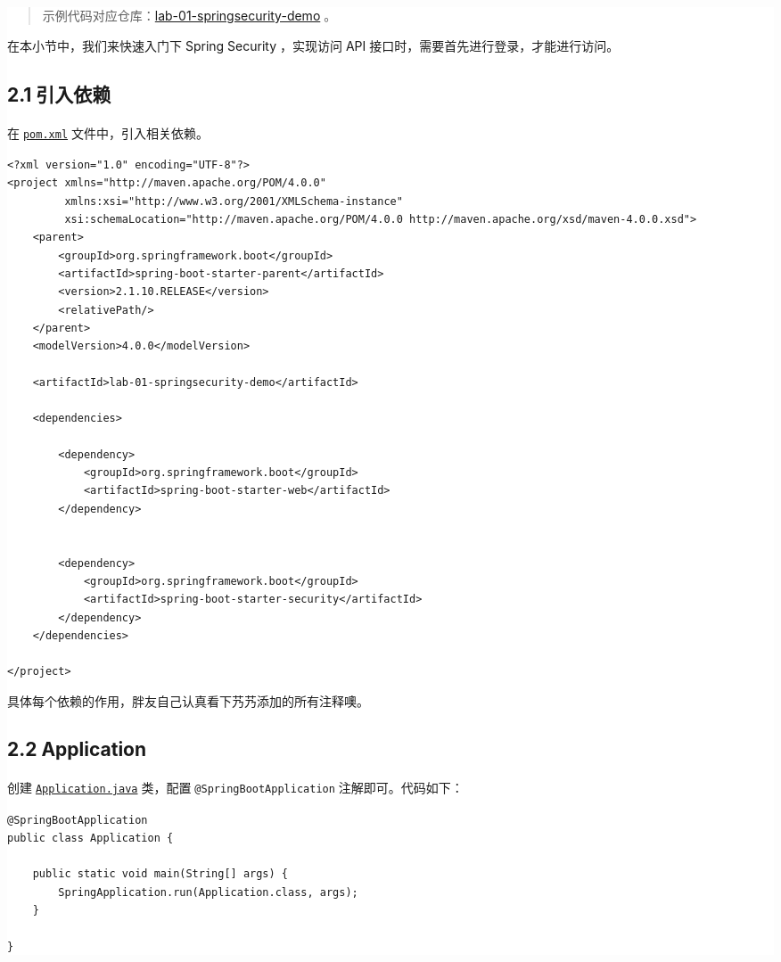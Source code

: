 > 示例代码对应仓库：[lab-01-springsecurity-demo](https://github.com/YunaiV/SpringBoot-Labs/tree/master/lab-01-spring-security/lab-01-springsecurity-demo) 。

在本小节中，我们来快速入门下 Spring Security ，实现访问 API 接口时，需要首先进行登录，才能进行访问。

2.1 引入依赖
--------

在 [`pom.xml`](https://github.com/YunaiV/SpringBoot-Labs/blob/master/lab-01-spring-security/lab-01-springsecurity-demo/pom.xml) 文件中，引入相关依赖。

```
<?xml version="1.0" encoding="UTF-8"?>
<project xmlns="http://maven.apache.org/POM/4.0.0"
         xmlns:xsi="http://www.w3.org/2001/XMLSchema-instance"
         xsi:schemaLocation="http://maven.apache.org/POM/4.0.0 http://maven.apache.org/xsd/maven-4.0.0.xsd">
    <parent>
        <groupId>org.springframework.boot</groupId>
        <artifactId>spring-boot-starter-parent</artifactId>
        <version>2.1.10.RELEASE</version>
        <relativePath/> 
    </parent>
    <modelVersion>4.0.0</modelVersion>

    <artifactId>lab-01-springsecurity-demo</artifactId>

    <dependencies>
        
        <dependency>
            <groupId>org.springframework.boot</groupId>
            <artifactId>spring-boot-starter-web</artifactId>
        </dependency>

        
        <dependency>
            <groupId>org.springframework.boot</groupId>
            <artifactId>spring-boot-starter-security</artifactId>
        </dependency>
    </dependencies>

</project>
```

具体每个依赖的作用，胖友自己认真看下艿艿添加的所有注释噢。

2.2 Application
---------------

创建 [`Application.java`](https://github.com/YunaiV/SpringBoot-Labs/blob/master/lab-01-spring-security/lab-01-springsecurity-demo/src/main/java/cn/iocoder/springboot/lab01/springsecurity/Application.java) 类，配置 `@SpringBootApplication` 注解即可。代码如下：

```
@SpringBootApplication
public class Application {

    public static void main(String[] args) {
        SpringApplication.run(Application.class, args);
    }
    
}
```
